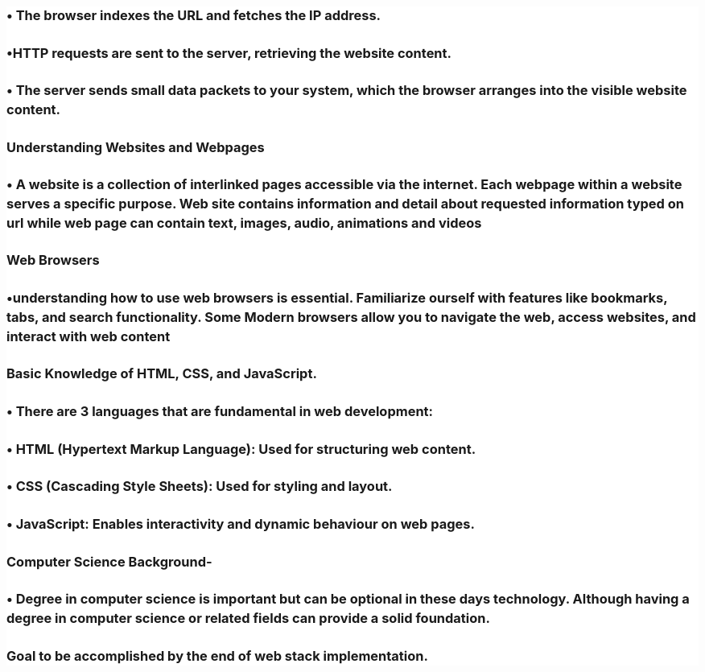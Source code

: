 ### • The browser indexes the URL and fetches the IP address.

### •HTTP requests are sent to the server, retrieving the website content.

### • The server sends small data packets to your system, which the browser arranges into the visible website content. 

### Understanding Websites and Webpages

### • A website is a collection of interlinked pages accessible via the internet. Each webpage within a website serves a specific purpose. Web site contains information and detail about requested information typed on url while web page can contain text, images, audio, animations and videos

### Web Browsers

### •understanding how to use web browsers is essential. Familiarize ourself with features like bookmarks, tabs, and search functionality. Some Modern browsers allow you to navigate the web, access websites, and interact with web content

### Basic Knowledge of HTML, CSS, and JavaScript.

### • There are 3 languages that are fundamental in web development:

### • HTML (Hypertext Markup Language): Used for structuring web content.

### • CSS (Cascading Style Sheets): Used for styling and layout.

### • JavaScript: Enables interactivity and dynamic behaviour on web pages.

### Computer Science Background-

### • Degree in computer science is important but can be optional in these days technology. Although having a degree in computer science or related fields can provide a solid foundation.

### Goal to be accomplished by the end of web stack implementation.
